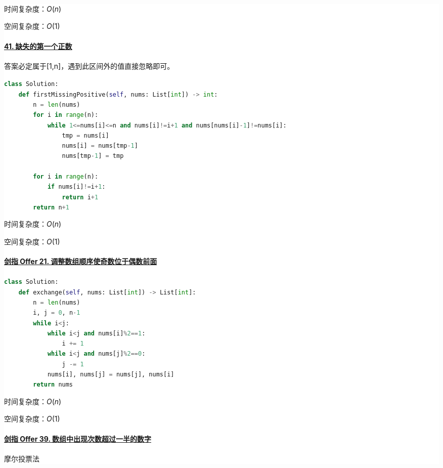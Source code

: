时间复杂度：$O(n)$

空间复杂度：$O(1)$

#### [41. 缺失的第一个正数](https://leetcode.cn/problems/first-missing-positive/)

答案必定属于[1,n]，遇到此区间外的值直接忽略即可。

```python
class Solution:
    def firstMissingPositive(self, nums: List[int]) -> int:
        n = len(nums)
        for i in range(n):
            while 1<=nums[i]<=n and nums[i]!=i+1 and nums[nums[i]-1]!=nums[i]:
                tmp = nums[i]
                nums[i] = nums[tmp-1]
                nums[tmp-1] = tmp
        
        for i in range(n):
            if nums[i]!=i+1:
                return i+1
        return n+1
```

时间复杂度：$O(n)$

空间复杂度：$O(1)$

#### [剑指 Offer 21. 调整数组顺序使奇数位于偶数前面](https://leetcode.cn/problems/diao-zheng-shu-zu-shun-xu-shi-qi-shu-wei-yu-ou-shu-qian-mian-lcof/)

```python
class Solution:
    def exchange(self, nums: List[int]) -> List[int]:
        n = len(nums)
        i, j = 0, n-1
        while i<j:
            while i<j and nums[i]%2==1:
                i += 1
            while i<j and nums[j]%2==0:
                j -= 1
            nums[i], nums[j] = nums[j], nums[i]
        return nums
```

时间复杂度：$O(n)$

空间复杂度：$O(1)$

#### [剑指 Offer 39. 数组中出现次数超过一半的数字](https://leetcode.cn/problems/shu-zu-zhong-chu-xian-ci-shu-chao-guo-yi-ban-de-shu-zi-lcof/)

摩尔投票法
